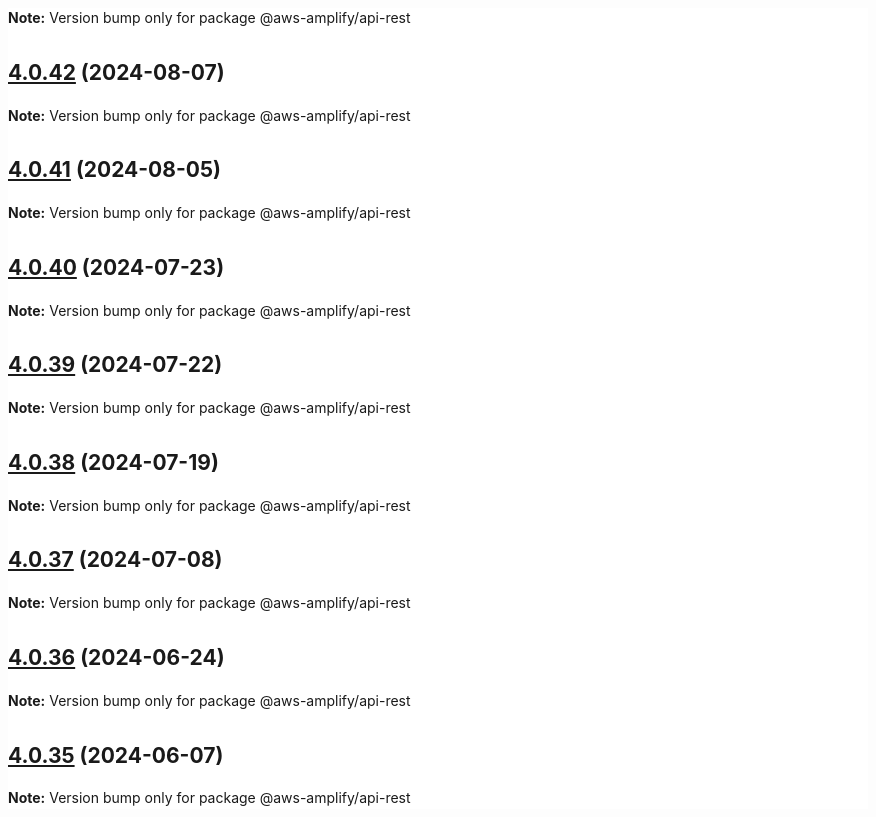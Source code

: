 **Note:** Version bump only for package @aws-amplify/api-rest

## [4.0.42](https://github.com/aws-amplify/amplify-js/compare/@aws-amplify/api-rest@4.0.41...@aws-amplify/api-rest@4.0.42) (2024-08-07)

**Note:** Version bump only for package @aws-amplify/api-rest

## [4.0.41](https://github.com/aws-amplify/amplify-js/compare/@aws-amplify/api-rest@4.0.40...@aws-amplify/api-rest@4.0.41) (2024-08-05)

**Note:** Version bump only for package @aws-amplify/api-rest

## [4.0.40](https://github.com/aws-amplify/amplify-js/compare/@aws-amplify/api-rest@4.0.39...@aws-amplify/api-rest@4.0.40) (2024-07-23)

**Note:** Version bump only for package @aws-amplify/api-rest

## [4.0.39](https://github.com/aws-amplify/amplify-js/compare/@aws-amplify/api-rest@4.0.38...@aws-amplify/api-rest@4.0.39) (2024-07-22)

**Note:** Version bump only for package @aws-amplify/api-rest

## [4.0.38](https://github.com/aws-amplify/amplify-js/compare/@aws-amplify/api-rest@4.0.37...@aws-amplify/api-rest@4.0.38) (2024-07-19)

**Note:** Version bump only for package @aws-amplify/api-rest

## [4.0.37](https://github.com/aws-amplify/amplify-js/compare/@aws-amplify/api-rest@4.0.36...@aws-amplify/api-rest@4.0.37) (2024-07-08)

**Note:** Version bump only for package @aws-amplify/api-rest

## [4.0.36](https://github.com/aws-amplify/amplify-js/compare/@aws-amplify/api-rest@4.0.35...@aws-amplify/api-rest@4.0.36) (2024-06-24)

**Note:** Version bump only for package @aws-amplify/api-rest

## [4.0.35](https://github.com/aws-amplify/amplify-js/compare/@aws-amplify/api-rest@4.0.34...@aws-amplify/api-rest@4.0.35) (2024-06-07)

**Note:** Version bump only for package @aws-amplify/api-rest
